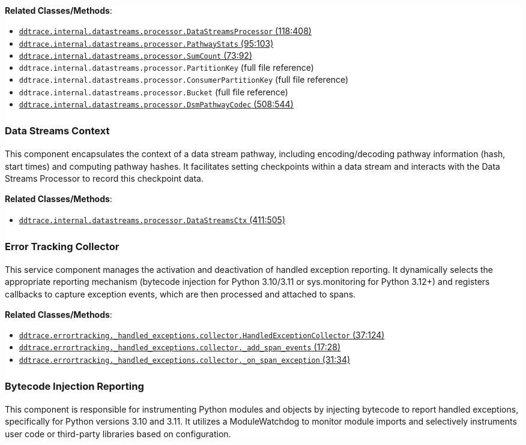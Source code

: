 
**Related Classes/Methods**:

- <a href="https://github.com/DataDog/dd-trace-py/blob/master/ddtrace/internal/datastreams/processor.py#L118-L408" target="_blank" rel="noopener noreferrer">`ddtrace.internal.datastreams.processor.DataStreamsProcessor` (118:408)</a>
- <a href="https://github.com/DataDog/dd-trace-py/blob/master/ddtrace/internal/datastreams/processor.py#L95-L103" target="_blank" rel="noopener noreferrer">`ddtrace.internal.datastreams.processor.PathwayStats` (95:103)</a>
- <a href="https://github.com/DataDog/dd-trace-py/blob/master/ddtrace/internal/datastreams/processor.py#L73-L92" target="_blank" rel="noopener noreferrer">`ddtrace.internal.datastreams.processor.SumCount` (73:92)</a>
- `ddtrace.internal.datastreams.processor.PartitionKey` (full file reference)
- `ddtrace.internal.datastreams.processor.ConsumerPartitionKey` (full file reference)
- `ddtrace.internal.datastreams.processor.Bucket` (full file reference)
- <a href="https://github.com/DataDog/dd-trace-py/blob/master/ddtrace/internal/datastreams/processor.py#L508-L544" target="_blank" rel="noopener noreferrer">`ddtrace.internal.datastreams.processor.DsmPathwayCodec` (508:544)</a>


### Data Streams Context
This component encapsulates the context of a data stream pathway, including encoding/decoding pathway information (hash, start times) and computing pathway hashes. It facilitates setting checkpoints within a data stream and interacts with the Data Streams Processor to record this checkpoint data.


**Related Classes/Methods**:

- <a href="https://github.com/DataDog/dd-trace-py/blob/master/ddtrace/internal/datastreams/processor.py#L411-L505" target="_blank" rel="noopener noreferrer">`ddtrace.internal.datastreams.processor.DataStreamsCtx` (411:505)</a>


### Error Tracking Collector
This service component manages the activation and deactivation of handled exception reporting. It dynamically selects the appropriate reporting mechanism (bytecode injection for Python 3.10/3.11 or sys.monitoring for Python 3.12+) and registers callbacks to capture exception events, which are then processed and attached to spans.


**Related Classes/Methods**:

- <a href="https://github.com/DataDog/dd-trace-py/blob/master/ddtrace/errortracking/_handled_exceptions/collector.py#L37-L124" target="_blank" rel="noopener noreferrer">`ddtrace.errortracking._handled_exceptions.collector.HandledExceptionCollector` (37:124)</a>
- <a href="https://github.com/DataDog/dd-trace-py/blob/master/ddtrace/errortracking/_handled_exceptions/collector.py#L17-L28" target="_blank" rel="noopener noreferrer">`ddtrace.errortracking._handled_exceptions.collector._add_span_events` (17:28)</a>
- <a href="https://github.com/DataDog/dd-trace-py/blob/master/ddtrace/errortracking/_handled_exceptions/collector.py#L31-L34" target="_blank" rel="noopener noreferrer">`ddtrace.errortracking._handled_exceptions.collector._on_span_exception` (31:34)</a>


### Bytecode Injection Reporting
This component is responsible for instrumenting Python modules and objects by injecting bytecode to report handled exceptions, specifically for Python versions 3.10 and 3.11. It utilizes a ModuleWatchdog to monitor module imports and selectively instruments user code or third-party libraries based on configuration.

